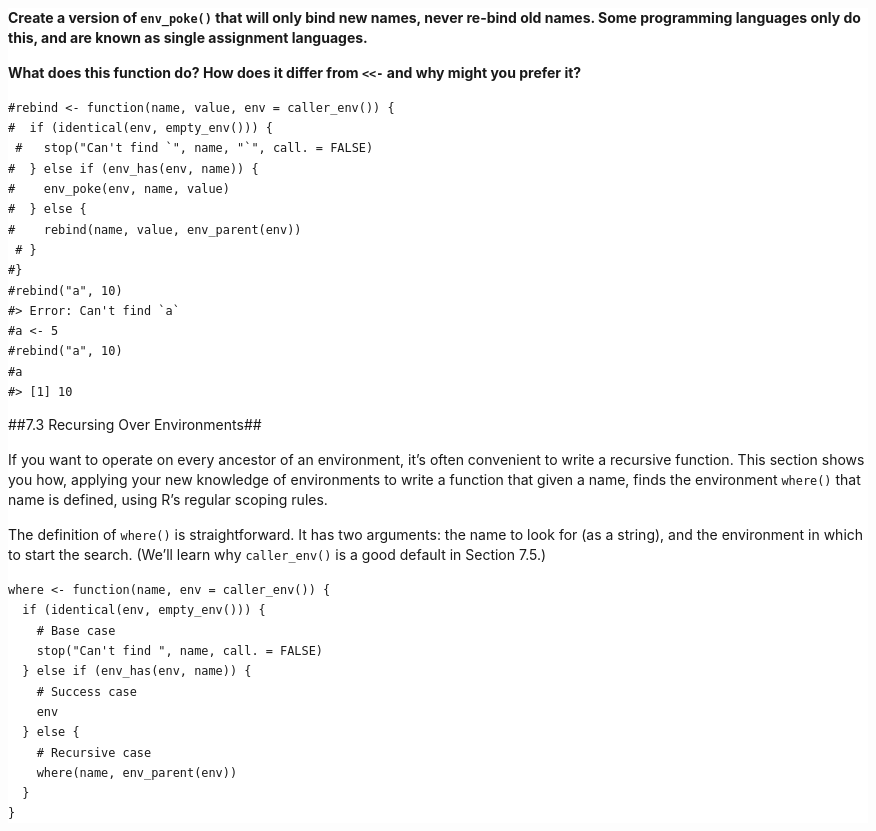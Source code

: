 **Create a version of `env_poke()` that will only bind new names, never
re-bind old names. Some programming languages only do this, and are
known as single assignment languages.**

**What does this function do? How does it differ from `<<-` and why
might you prefer it?**

    #rebind <- function(name, value, env = caller_env()) {
    #  if (identical(env, empty_env())) {
     #   stop("Can't find `", name, "`", call. = FALSE)
    #  } else if (env_has(env, name)) {
    #    env_poke(env, name, value)
    #  } else {
    #    rebind(name, value, env_parent(env))
     # }
    #}
    #rebind("a", 10)
    #> Error: Can't find `a`
    #a <- 5
    #rebind("a", 10)
    #a
    #> [1] 10

\##7.3 Recursing Over Environments##

If you want to operate on every ancestor of an environment, it’s often
convenient to write a recursive function. This section shows you how,
applying your new knowledge of environments to write a function that
given a name, finds the environment `where()` that name is defined,
using R’s regular scoping rules.

The definition of `where()` is straightforward. It has two arguments:
the name to look for (as a string), and the environment in which to
start the search. (We’ll learn why `caller_env()` is a good default in
Section 7.5.)

    where <- function(name, env = caller_env()) {
      if (identical(env, empty_env())) {
        # Base case
        stop("Can't find ", name, call. = FALSE)
      } else if (env_has(env, name)) {
        # Success case
        env
      } else {
        # Recursive case
        where(name, env_parent(env))
      }
    }
